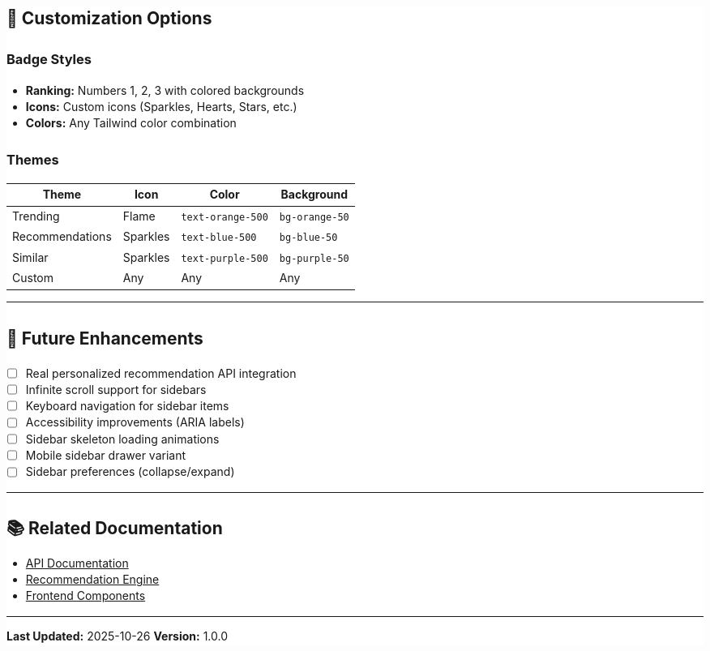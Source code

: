 
## 🎨 **Customization Options**

### Badge Styles
- **Ranking:** Numbers 1, 2, 3 with colored backgrounds
- **Icons:** Custom icons (Sparkles, Hearts, Stars, etc.)
- **Colors:** Any Tailwind color combination

### Themes
| Theme | Icon | Color | Background |
|-------|------|-------|------------|
| Trending | Flame | `text-orange-500` | `bg-orange-50` |
| Recommendations | Sparkles | `text-blue-500` | `bg-blue-50` |
| Similar | Sparkles | `text-purple-500` | `bg-purple-50` |
| Custom | Any | Any | Any |

---

## 🔄 **Future Enhancements**

- [ ] Real personalized recommendation API integration
- [ ] Infinite scroll support for sidebars
- [ ] Keyboard navigation for sidebar items
- [ ] Accessibility improvements (ARIA labels)
- [ ] Sidebar skeleton loading animations
- [ ] Mobile sidebar drawer variant
- [ ] Sidebar preferences (collapse/expand)

---

## 📚 **Related Documentation**

- [API Documentation](/docs/API_V0.5.md)
- [Recommendation Engine](/docs/RECOMMENDATION_ENGINE.md)
- [Frontend Components](/docs/FRONTEND_COMPONENTS.md)

---

**Last Updated:** 2025-10-26
**Version:** 1.0.0
